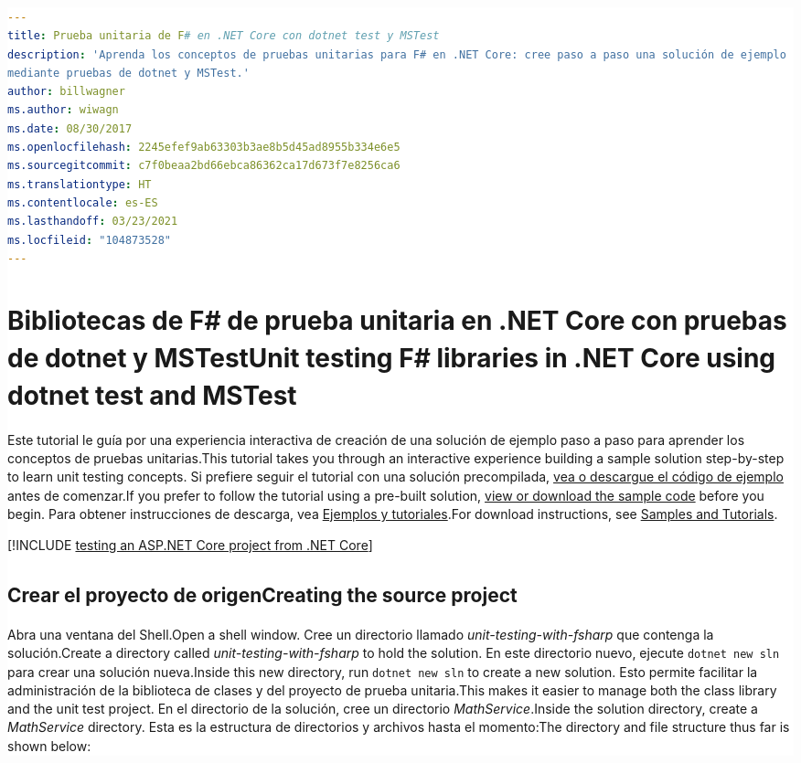 ```yaml
---
title: Prueba unitaria de F# en .NET Core con dotnet test y MSTest
description: 'Aprenda los conceptos de pruebas unitarias para F# en .NET Core: cree paso a paso una solución de ejemplo mediante pruebas de dotnet y MSTest.'
author: billwagner
ms.author: wiwagn
ms.date: 08/30/2017
ms.openlocfilehash: 2245efef9ab63303b3ae8b5d45ad8955b334e6e5
ms.sourcegitcommit: c7f0beaa2bd66ebca86362ca17d673f7e8256ca6
ms.translationtype: HT
ms.contentlocale: es-ES
ms.lasthandoff: 03/23/2021
ms.locfileid: "104873528"
---
```

# <a name="unit-testing-f-libraries-in-net-core-using-dotnet-test-and-mstest"></a><span data-ttu-id="55273-103">Bibliotecas de F# de prueba unitaria en .NET Core con pruebas de dotnet y MSTest</span><span class="sxs-lookup"><span data-stu-id="55273-103">Unit testing F# libraries in .NET Core using dotnet test and MSTest</span></span>

<span data-ttu-id="55273-104">Este tutorial le guía por una experiencia interactiva de creación de una solución de ejemplo paso a paso para aprender los conceptos de pruebas unitarias.</span><span class="sxs-lookup"><span data-stu-id="55273-104">This tutorial takes you through an interactive experience building a sample solution step-by-step to learn unit testing concepts.</span></span> <span data-ttu-id="55273-105">Si prefiere seguir el tutorial con una solución precompilada, [vea o descargue el código de ejemplo](https://github.com/dotnet/samples/tree/main/core/getting-started/unit-testing-with-fsharp-mstest/) antes de comenzar.</span><span class="sxs-lookup"><span data-stu-id="55273-105">If you prefer to follow the tutorial using a pre-built solution, [view or download the sample code](https://github.com/dotnet/samples/tree/main/core/getting-started/unit-testing-with-fsharp-mstest/) before you begin.</span></span> <span data-ttu-id="55273-106">Para obtener instrucciones de descarga, vea [Ejemplos y tutoriales](../../samples-and-tutorials/index.md#view-and-download-samples).</span><span class="sxs-lookup"><span data-stu-id="55273-106">For download instructions, see [Samples and Tutorials](../../samples-and-tutorials/index.md#view-and-download-samples).</span></span>

[!INCLUDE [testing an ASP.NET Core project from .NET Core](../../../includes/core-testing-note-aspnet.md)]

## <a name="creating-the-source-project"></a><span data-ttu-id="55273-107">Crear el proyecto de origen</span><span class="sxs-lookup"><span data-stu-id="55273-107">Creating the source project</span></span>

<span data-ttu-id="55273-108">Abra una ventana del Shell.</span><span class="sxs-lookup"><span data-stu-id="55273-108">Open a shell window.</span></span> <span data-ttu-id="55273-109">Cree un directorio llamado *unit-testing-with-fsharp* que contenga la solución.</span><span class="sxs-lookup"><span data-stu-id="55273-109">Create a directory called *unit-testing-with-fsharp* to hold the solution.</span></span>
<span data-ttu-id="55273-110">En este directorio nuevo, ejecute `dotnet new sln` para crear una solución nueva.</span><span class="sxs-lookup"><span data-stu-id="55273-110">Inside this new directory, run `dotnet new sln` to create a new solution.</span></span> <span data-ttu-id="55273-111">Esto permite facilitar la administración de la biblioteca de clases y del proyecto de prueba unitaria.</span><span class="sxs-lookup"><span data-stu-id="55273-111">This makes it easier to manage both the class library and the unit test project.</span></span>
<span data-ttu-id="55273-112">En el directorio de la solución, cree un directorio *MathService*.</span><span class="sxs-lookup"><span data-stu-id="55273-112">Inside the solution directory, create a *MathService* directory.</span></span> <span data-ttu-id="55273-113">Esta es la estructura de directorios y archivos hasta el momento:</span><span class="sxs-lookup"><span data-stu-id="55273-113">The directory and file structure thus far is shown below:</span></span>
